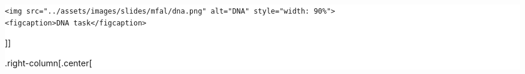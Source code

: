     <img src="../assets/images/slides/mfal/dna.png" alt="DNA" style="width: 90%">
    <figcaption>DNA task</figcaption>
  </figure>
]]

.right-column[.center[
  <figure>